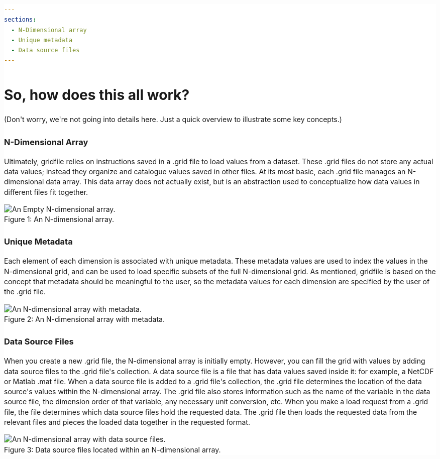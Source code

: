 ```yaml
---
sections:
  - N-Dimensional array
  - Unique metadata
  - Data source files
---
```


# So, how does this all work?

(Don't worry, we're not going into details here. Just a quick overview to illustrate some key concepts.)

### N-Dimensional Array
Ultimately, gridfile relies on instructions saved in a .grid file to load values from a dataset. These .grid files do not store any actual data values; instead they organize and catalogue values saved in other files. At its most basic, each .grid file manages an N-dimensional data array. This data array does not actually exist, but is an abstraction used to conceptualize how data values in different files fit together.

<img src="\DASH\assets\images\gridfile\grid-empty.svg" alt="An Empty N-dimensional array." style="width:80%;display:block">
Figure 1: An N-dimensional array.

<br>

### Unique Metadata
Each element of each dimension is associated with unique metadata. These metadata values are used to index the values in the N-dimensional grid, and can be used to load specific subsets of the full N-dimensional grid. As mentioned, gridfile is based on the concept that metadata should be meaningful to the user, so the metadata values for each dimension are specified by the user of the .grid file.

<img src="\DASH\assets\images\gridfile\grid-metadata.svg" alt="An N-dimensional array with metadata." style="width:80%;display:block">
Figure 2: An N-dimensional array with metadata.

<br>

### Data Source Files
When you create a new .grid file, the N-dimensional array is initially empty. However, you can fill the grid with values by adding data source files to the .grid file's collection. A data source file is a file that has data values saved inside it: for example, a NetCDF or Matlab .mat file. When a data source file is added to a .grid file's collection, the .grid file determines the location of the data source's values within the N-dimensional array. The .grid file also stores information such as the name of the variable in the data source file, the dimension order of that variable, any necessary unit conversion, etc. When you make a load request from a .grid file, the file determines which data source files hold the requested data. The .grid file then loads the requested data from the relevant files and pieces the loaded data together in the requested format.

<img src="\DASH\assets\images\gridfile\grid-source.svg" alt="An N-dimensional array with data source files." style="width:80%;display:block">
Figure 3: Data source files located within an N-dimensional array.
